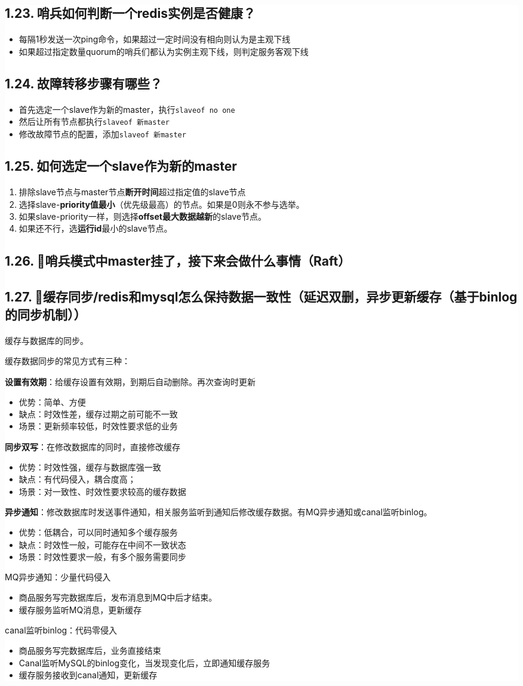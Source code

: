 
## 1.23. 哨兵如何判断一个redis实例是否健康？

- 每隔1秒发送一次ping命令，如果超过一定时间没有相向则认为是主观下线
- 如果超过指定数量quorum的哨兵们都认为实例主观下线，则判定服务客观下线

## 1.24. 故障转移步骤有哪些？

- 首先选定一个slave作为新的master，执行`slaveof no one`
- 然后让所有节点都执行`slaveof 新master`
- 修改故障节点的配置，添加`slaveof 新master`

## 1.25. 如何选定一个slave作为新的master

1. 排除slave节点与master节点**断开时间**超过指定值的slave节点
2. 选择slave-**priority值最小**（优先级最高）的节点。如果是0则永不参与选举。
3. 如果slave-priority一样，则选择**offset最大数据越新**的slave节点。
4. 如果还不行，选**运行id**最小的slave节点。

## 1.26. 📕哨兵模式中master挂了，接下来会做什么事情（Raft）

## 1.27. 🚀缓存同步/redis和mysql怎么保持数据一致性（延迟双删，异步更新缓存（基于binlog的同步机制））

缓存与数据库的同步。

缓存数据同步的常见方式有三种：

**设置有效期**：给缓存设置有效期，到期后自动删除。再次查询时更新

- 优势：简单、方便
- 缺点：时效性差，缓存过期之前可能不一致
- 场景：更新频率较低，时效性要求低的业务

**同步双写**：在修改数据库的同时，直接修改缓存

- 优势：时效性强，缓存与数据库强一致
- 缺点：有代码侵入，耦合度高；
- 场景：对一致性、时效性要求较高的缓存数据

**异步通知**：修改数据库时发送事件通知，相关服务监听到通知后修改缓存数据。有MQ异步通知或canal监听binlog。

- 优势：低耦合，可以同时通知多个缓存服务
- 缺点：时效性一般，可能存在中间不一致状态
- 场景：时效性要求一般，有多个服务需要同步

MQ异步通知：少量代码侵入
- 商品服务写完数据库后，发布消息到MQ中后才结束。
- 缓存服务监听MQ消息，更新缓存

canal监听binlog：代码零侵入
- 商品服务写完数据库后，业务直接结束
- Canal监听MySQL的binlog变化，当发现变化后，立即通知缓存服务
- 缓存服务接收到canal通知，更新缓存
